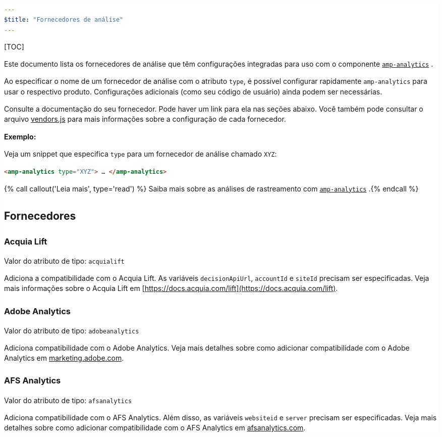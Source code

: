```yaml
---
$title: "Fornecedores de análise"
---
```


[TOC]

 Este documento lista os fornecedores de análise que têm configurações integradas para uso com o componente [`amp-analytics`](/pt_br/docs/reference/components/amp-analytics.html) .

Ao especificar o nome de um fornecedor de análise com o atributo `type`, é possível configurar rapidamente `amp-analytics` para usar o respectivo produto. Configurações adicionais (como seu código de usuário) ainda podem ser necessárias.

 Consulte a documentação do seu fornecedor. Pode haver um link para ela nas seções abaixo. Você também pode consultar o arquivo [vendors.js](https://github.com/ampproject/amphtml/blob/master/extensions/amp-analytics/0.1/vendors.js) para mais informações sobre a configuração de cada fornecedor.

**Exemplo:**

Veja um snippet que especifica `type` para um fornecedor de análise chamado `XYZ`:

```html
<amp-analytics type="XYZ"> … </amp-analytics>
```

{% call callout('Leia mais', type='read') %}
 Saiba mais sobre as análises de rastreamento com [`amp-analytics`](/pt_br/docs/reference/components/amp-analytics.html)
.{% endcall %}

## Fornecedores

### Acquia Lift

Valor do atributo de tipo: `acquialift`

 Adiciona a compatibilidade com o Acquia Lift. As variáveis `decisionApiUrl`, `accountId` e `siteId` precisam ser especificadas. Veja mais informações sobre o Acquia Lift em [https://docs.acquia.com/lift](https://docs.acquia.com/lift).

### Adobe Analytics

Valor do atributo de tipo: `adobeanalytics`

 Adiciona compatibilidade com o Adobe Analytics. Veja mais detalhes sobre como adicionar compatibilidade com o Adobe Analytics em [marketing.adobe.com](https://marketing.adobe.com/resources/help/en_US/sc/implement/accelerated-mobile-pages.html).

### AFS Analytics

Valor do atributo de tipo: `afsanalytics`

 Adiciona compatibilidade com o AFS Analytics. Além disso, as variáveis `websiteid` e `server` precisam ser especificadas. Veja mais detalhes sobre como adicionar compatibilidade com o AFS Analytics em [afsanalytics.com](https://www.afsanalytics.com/articles/developers/).
